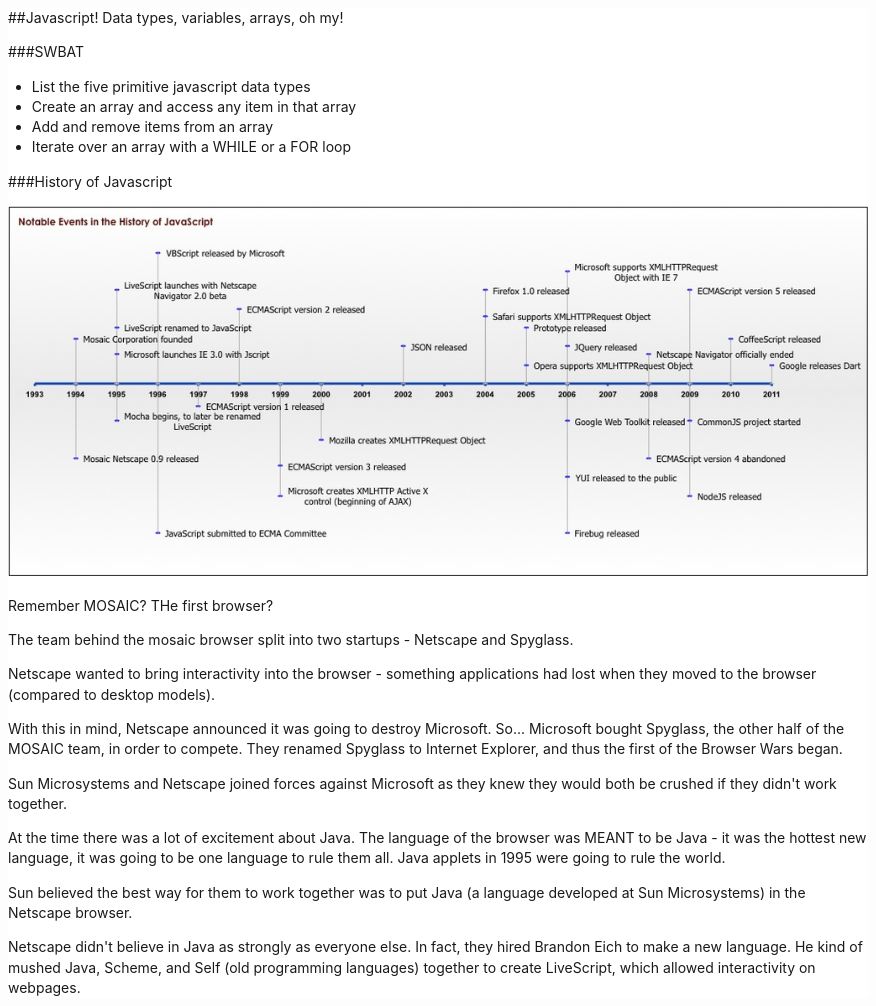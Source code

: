 
##Javascript! Data types, variables, arrays, oh my!

###SWBAT
* List the five primitive javascript data types
* Create an array and access any item in that array
* Add and remove items from an array
* Iterate over an array with a WHILE or a FOR loop


###History of Javascript

<img src="javascriptimeline.jpg">

Remember MOSAIC? THe first browser?

The team behind the mosaic browser split into two startups - Netscape and Spyglass.

Netscape wanted to bring interactivity into the browser - something applications had lost when they moved to the browser (compared to desktop models).


With this in mind, Netscape announced it was going to destroy Microsoft. So... Microsoft bought Spyglass, the other half of the MOSAIC team, in order to compete. They renamed Spyglass to Internet Explorer, and thus the first of the Browser Wars began.  


Sun Microsystems and Netscape joined forces against Microsoft as they knew they would both be crushed if they didn't work together. 

At the time there was a lot of excitement about Java. The language of the browser was MEANT to be Java - it was the hottest new language, it was going to be one language to rule them all. Java applets in 1995 were going to rule the world. 

Sun believed the best way for them to work together was to put Java (a language developed at Sun Microsystems) in the Netscape browser.

Netscape didn't believe in Java as strongly as everyone else. In fact, they hired Brandon Eich to make a new language. He kind of mushed Java, Scheme, and Self (old programming languages) together to create LiveScript, which allowed interactivity on webpages.
